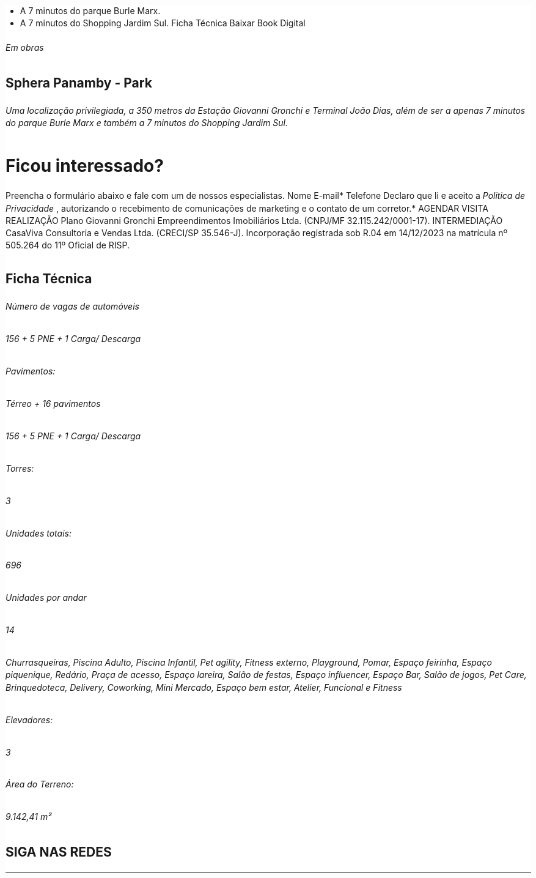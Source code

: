 - A 7 minutos do parque Burle Marx.  
- A 7 minutos do Shopping Jardim Sul. 
Ficha Técnica
Baixar Book Digital
###### Em obras
## Sphera Panamby - Park
###### Uma localização privilegiada, a 350 metros da Estação Giovanni Gronchi e Terminal João Dias, além de ser a apenas 7 minutos do parque Burle Marx e também a 7 minutos do Shopping Jardim Sul. 
# Ficou interessado?
Preencha o formulário abaixo e fale com um de nossos especialistas.
Nome
E-mail*
Telefone
Declaro que li e aceito a _Politica de Privacidade_ , autorizando o recebimento de comunicações de marketing e o contato de um corretor.*
AGENDAR VISITA
REALIZAÇÃO Plano Giovanni Gronchi Empreendimentos Imobiliários Ltda. (CNPJ/MF 32.115.242/0001-17). INTERMEDIAÇÃO CasaViva Consultoria e Vendas Ltda. (CRECI/SP 35.546-J). Incorporação registrada sob R.04 em 14/12/2023 na matrícula nº 505.264 do 11º Oficial de RISP.
## Ficha Técnica
###### Número de vagas de automóveis
###### 156 + 5 PNE + 1 Carga/ Descarga
###### Pavimentos:
###### Térreo + 16 pavimentos
###### 156 + 5 PNE + 1 Carga/ Descarga
###### Torres:
###### 3
###### Unidades totais:
###### 696
###### Unidades por andar
###### 14
###### Churrasqueiras, Piscina Adulto, Piscina Infantil, Pet agility, Fitness externo, Playground, Pomar, Espaço feirinha, Espaço piquenique, Redário, Praça de acesso, Espaço lareira, Salão de festas, Espaço influencer, Espaço Bar, Salão de jogos, Pet Care, Brinquedoteca, Delivery, Coworking, Mini Mercado, Espaço bem estar, Atelier, Funcional e Fitness
###### Elevadores:
###### 3
###### Área do Terreno:
###### 9.142,41 m²
## SIGA NAS REDES
  *   *   *   *   * 
